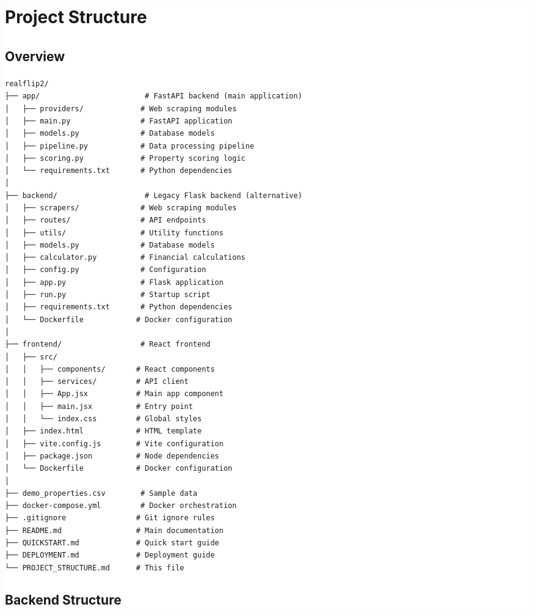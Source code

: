 # Project Structure

## Overview

```
realflip2/
├── app/                        # FastAPI backend (main application)
│   ├── providers/             # Web scraping modules
│   ├── main.py                # FastAPI application
│   ├── models.py              # Database models
│   ├── pipeline.py            # Data processing pipeline
│   ├── scoring.py             # Property scoring logic
│   └── requirements.txt       # Python dependencies
│
├── backend/                    # Legacy Flask backend (alternative)
│   ├── scrapers/              # Web scraping modules
│   ├── routes/                # API endpoints
│   ├── utils/                 # Utility functions
│   ├── models.py              # Database models
│   ├── calculator.py          # Financial calculations
│   ├── config.py              # Configuration
│   ├── app.py                 # Flask application
│   ├── run.py                 # Startup script
│   ├── requirements.txt       # Python dependencies
│   └── Dockerfile            # Docker configuration
│
├── frontend/                  # React frontend
│   ├── src/
│   │   ├── components/       # React components
│   │   ├── services/         # API client
│   │   ├── App.jsx           # Main app component
│   │   ├── main.jsx          # Entry point
│   │   └── index.css         # Global styles
│   ├── index.html            # HTML template
│   ├── vite.config.js        # Vite configuration
│   ├── package.json          # Node dependencies
│   └── Dockerfile            # Docker configuration
│
├── demo_properties.csv        # Sample data
├── docker-compose.yml         # Docker orchestration
├── .gitignore                # Git ignore rules
├── README.md                 # Main documentation
├── QUICKSTART.md             # Quick start guide
├── DEPLOYMENT.md             # Deployment guide
└── PROJECT_STRUCTURE.md      # This file
```

## Backend Structure
